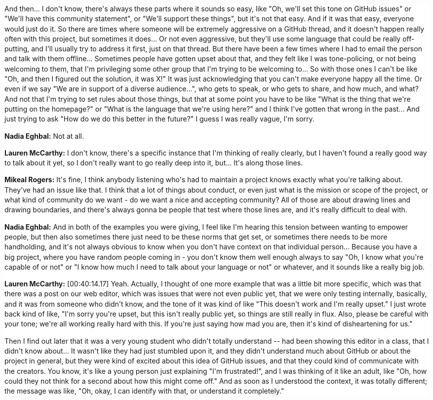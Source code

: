 And then... I don't know, there's always these parts where it sounds so easy, like "Oh, we'll set this tone on GitHub issues" or "We'll have this community statement", or "We'll support these things", but it's not that easy. And if it was that easy, everyone would just do it. So there are times where someone will be extremely aggressive on a GitHub thread, and it doesn't happen really often with this project, but sometimes it does... Or not even aggressive, but they'll use some language that could be really off-putting, and I'll usually try to address it first, just on that thread. But there have been a few times where I had to email the person and talk with them offline... Sometimes people have gotten upset about that, and they felt like I was tone-policing, or not being welcoming to them, that I'm privileging some other group that I'm trying to be welcoming to... So with those ones I can't be like "Oh, and then I figured out the solution, it was X!" It was just acknowledging that you can't make everyone happy all the time. Or even if we say "We are in support of a diverse audience...", who gets to speak, or who gets to share, and how much, and what? And not that I'm trying to set rules about those things, but that at some point you have to be like "What is the thing that we're putting on the homepage?" or "What is the language that we're using here?" and I think I've gotten that wrong in the past... And just trying to ask "How do we do this better in the future?" I guess I was really vague, I'm sorry.

**Nadia Eghbal:** Not at all.

**Lauren McCarthy:** I don't know, there's a specific instance that I'm thinking of really clearly, but I haven't found a really good way to talk about it yet, so I don't really want to go really deep into it, but... It's along those lines.

**Mikeal Rogers:** It's fine, I think anybody listening who's had to maintain a project knows exactly what you're talking about. They've had an issue like that. I think that a lot of things about conduct, or even just what is the mission or scope of the project, or what kind of community do we want - do we want a nice and accepting community? All of those are about drawing lines and drawing boundaries, and there's always gonna be people that test where those lines are, and it's really difficult to deal with.

**Nadia Eghbal:** And in both of the examples you were giving, I feel like I'm hearing this tension between wanting to empower people, but then also sometimes there just need to be these norms that get set, or sometimes there needs to be more handholding, and it's not always obvious to know when you don't have context on that individual person... Because you have a big project, where you have random people coming in - you don't know them well enough always to say "Oh, I know what you're capable of or not" or "I know how much I need to talk about your language or not" or whatever, and it sounds like a really big job.

**Lauren McCarthy:** \[00:40:14.17\] Yeah. Actually, I thought of one more example that was a little bit more specific, which was that there was a post on our web editor, which was issues that were not even public yet, that we were only testing internally, basically, and it was from someone who didn't know, and the tone of it was kind of like "This doesn't work and I'm really upset." I just wrote back kind of like, "I'm sorry you're upset, but this isn't really public yet, so things are still really in flux. Also, please be careful with your tone; we're all working really hard with this. If you're just saying how mad you are, then it's kind of disheartening for us."

Then I find out later that it was a very young student who didn't totally understand -- had been showing this editor in a class, that I didn't know about... It wasn't like they had just stumbled upon it, and they didn't understand much about GitHub or about the project in general, but they were kind of excited about this idea of GitHub issues, and that they could kind of communicate with the creators. You know, it's like a young person just explaining "I'm frustrated!", and I was thinking of it like an adult, like "Oh, how could they not think for a second about how this might come off." And as soon as I understood the context, it was totally different; the message was like, "Oh, okay, I can identify with that, or understand it completely."
